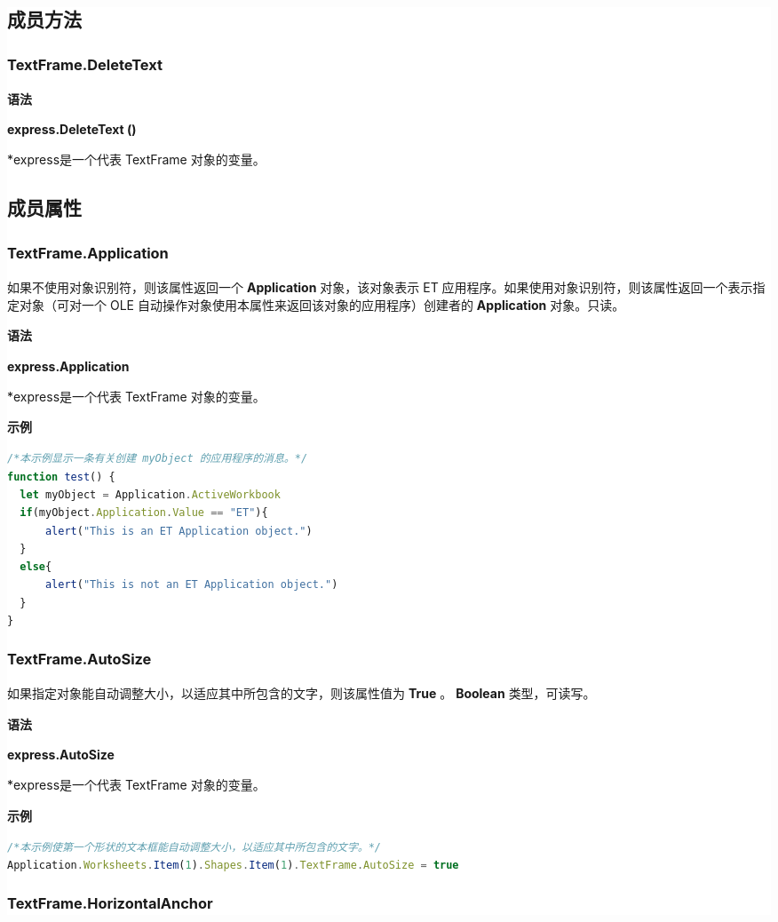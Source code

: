 ## 成员方法

### TextFrame.DeleteText

**语法**

**express.DeleteText ()**

\*express是一个代表 TextFrame 对象的变量。

## 成员属性

### TextFrame.Application

如果不使用对象识别符，则该属性返回一个 **Application** 对象，该对象表示 ET 应用程序。如果使用对象识别符，则该属性返回一个表示指定对象（可对一个 OLE 自动操作对象使用本属性来返回该对象的应用程序）创建者的 **Application** 对象。只读。

**语法**

**express.Application**

\*express是一个代表 TextFrame 对象的变量。

**示例**

``` JavaScript
/*本示例显示一条有关创建 myObject 的应用程序的消息。*/
function test() {
  let myObject = Application.ActiveWorkbook
  if(myObject.Application.Value == "ET"){
      alert("This is an ET Application object.")
  }
  else{
      alert("This is not an ET Application object.")
  }
}
```

### TextFrame.AutoSize

如果指定对象能自动调整大小，以适应其中所包含的文字，则该属性值为 **True** 。 **Boolean** 类型，可读写。

**语法**

**express.AutoSize**

\*express是一个代表 TextFrame 对象的变量。

**示例**

``` JavaScript
/*本示例使第一个形状的文本框能自动调整大小，以适应其中所包含的文字。*/
Application.Worksheets.Item(1).Shapes.Item(1).TextFrame.AutoSize = true
```

### TextFrame.HorizontalAnchor
